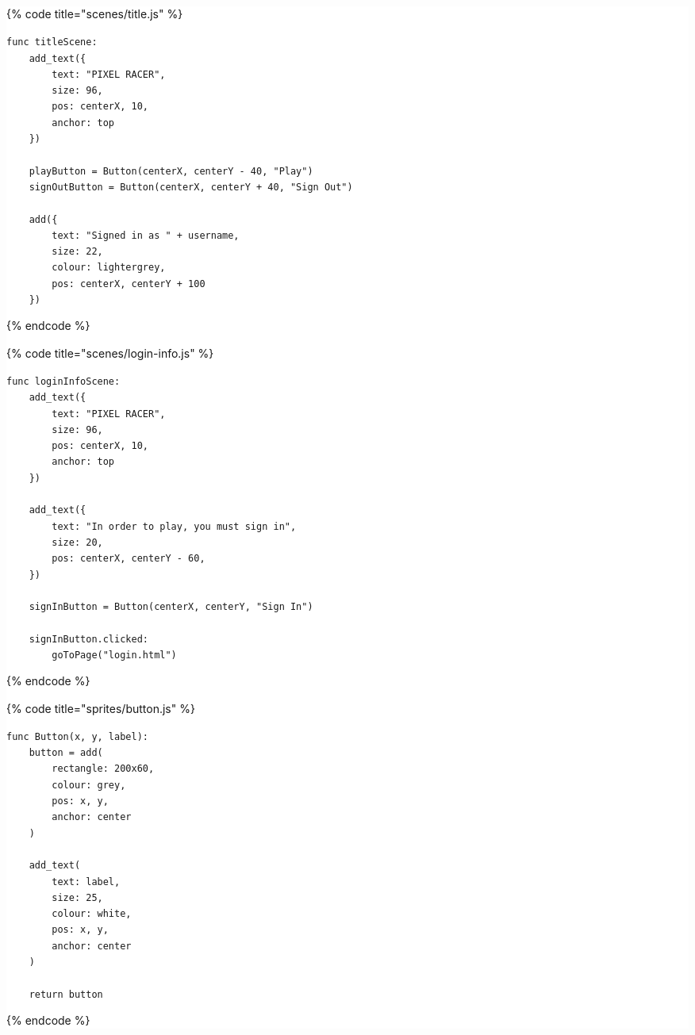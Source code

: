 {% code title="scenes/title.js" %}
```
func titleScene:
    add_text({
        text: "PIXEL RACER",
        size: 96,
        pos: centerX, 10,
        anchor: top
    })
    
    playButton = Button(centerX, centerY - 40, "Play")
    signOutButton = Button(centerX, centerY + 40, "Sign Out")
    
    add({
        text: "Signed in as " + username,
        size: 22,
        colour: lightergrey,
        pos: centerX, centerY + 100
    })
```
{% endcode %}

{% code title="scenes/login-info.js" %}
```
func loginInfoScene:
    add_text({
        text: "PIXEL RACER",
        size: 96,
        pos: centerX, 10,
        anchor: top
    })
    
    add_text({
        text: "In order to play, you must sign in",
        size: 20,
        pos: centerX, centerY - 60,
    })
    
    signInButton = Button(centerX, centerY, "Sign In")
    
    signInButton.clicked:
        goToPage("login.html")
```
{% endcode %}

{% code title="sprites/button.js" %}
```
func Button(x, y, label):
    button = add(
        rectangle: 200x60,
        colour: grey,
        pos: x, y,
        anchor: center
    )
    
    add_text(
        text: label,
        size: 25,
        colour: white,
        pos: x, y,
        anchor: center
    )
    
    return button
```
{% endcode %}